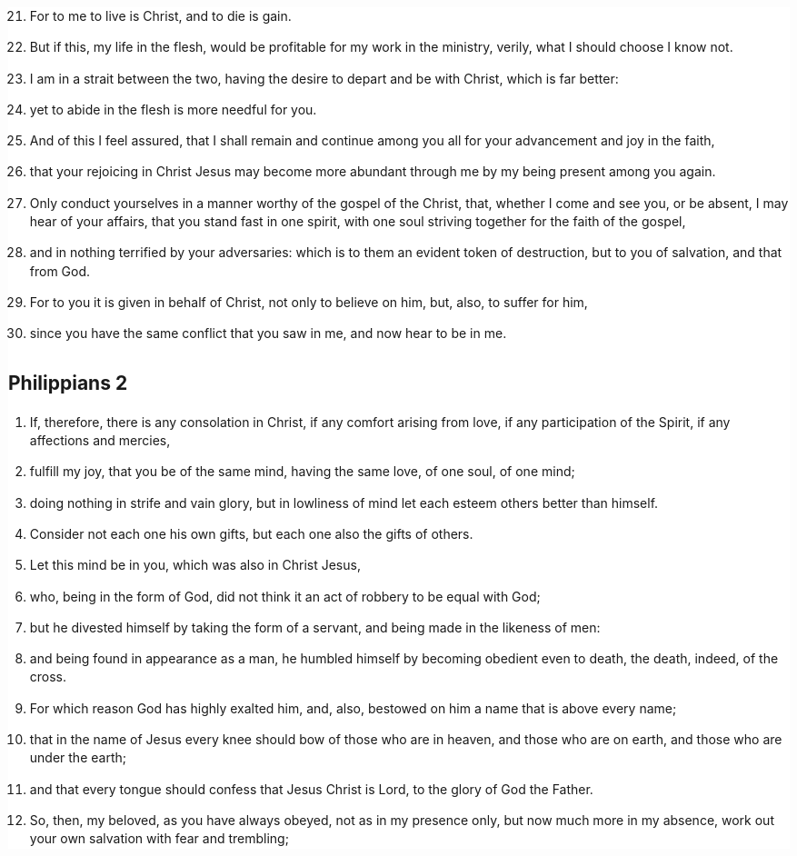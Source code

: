 21. For to me to live is Christ, and to die is gain.

22. But if this, my life in the flesh, would be profitable for my work in the ministry, verily, what I should choose I know not.

23. I am in a strait between the two, having the desire to depart and be with Christ, which is far better:

24. yet to abide in the flesh is more needful for you.

25. And of this I feel assured, that I shall remain and continue among you all for your advancement and joy in the faith,

26. that your rejoicing in Christ Jesus may become more abundant through me by my being present among you again.  

27. Only conduct yourselves in a manner worthy of the gospel of the Christ, that, whether I come and see you, or be absent, I may hear of your affairs, that you stand fast in one spirit, with one soul striving together for the faith of the gospel,

28. and in nothing terrified by your adversaries: which is to them an evident token of destruction, but to you of salvation, and that from God.

29. For to you it is given in behalf of Christ, not only to believe on him, but, also, to suffer for him,

30. since you have the same conflict that you saw in me, and now hear to be in me.   

## Philippians 2

1. If, therefore, there is any consolation in Christ, if any comfort arising from love, if any participation of the Spirit, if any affections and mercies,

2. fulfill my joy, that you be of the same mind, having the same love, of one soul, of one mind;

3. doing nothing in strife and vain glory, but in lowliness of mind let each esteem others better than himself.

4. Consider not each one his own gifts, but each one also the gifts of others.  

5. Let this mind be in you, which was also in Christ Jesus,

6. who, being in the form of God, did not think it an act of robbery to be equal with God;

7. but he divested himself by taking the form of a servant, and being made in the likeness of men:

8. and being found in appearance as a man, he humbled himself by becoming obedient even to death, the death, indeed, of the cross.

9. For which reason God has highly exalted him, and, also, bestowed on him a name that is above every name;

10. that in the name of Jesus every knee should bow of those who are in heaven, and those who are on earth, and those who are under the earth;

11. and that every tongue should confess that Jesus Christ is Lord, to the glory of God the Father.  

12. So, then, my beloved, as you have always obeyed, not as in my presence only, but now much more in my absence, work out your own salvation with fear and trembling;

